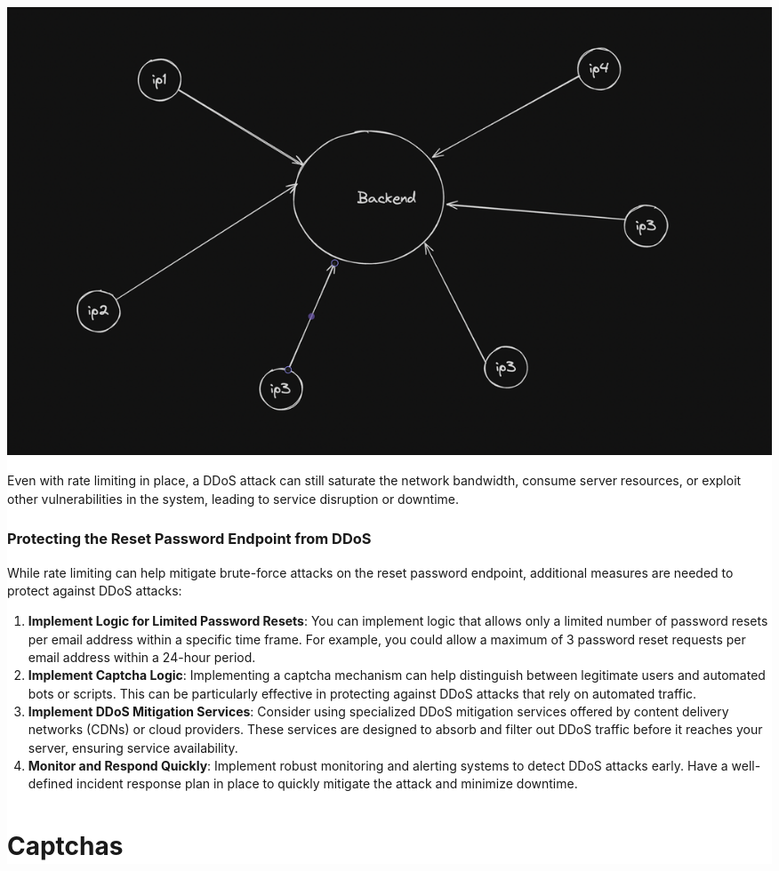 ![Untitled](Assets/Untitled%2011.png)

Even with rate limiting in place, a DDoS attack can still saturate the network bandwidth, consume server resources, or exploit other vulnerabilities in the system, leading to service disruption or downtime.

### Protecting the Reset Password Endpoint from DDoS

While rate limiting can help mitigate brute-force attacks on the reset password endpoint, additional measures are needed to protect against DDoS attacks:

1. **Implement Logic for Limited Password Resets**: You can implement logic that allows only a limited number of password resets per email address within a specific time frame. For example, you could allow a maximum of 3 password reset requests per email address within a 24-hour period.
2. **Implement Captcha Logic**: Implementing a captcha mechanism can help distinguish between legitimate users and automated bots or scripts. This can be particularly effective in protecting against DDoS attacks that rely on automated traffic.
3. **Implement DDoS Mitigation Services**: Consider using specialized DDoS mitigation services offered by content delivery networks (CDNs) or cloud providers. These services are designed to absorb and filter out DDoS traffic before it reaches your server, ensuring service availability.
4. **Monitor and Respond Quickly**: Implement robust monitoring and alerting systems to detect DDoS attacks early. Have a well-defined incident response plan in place to quickly mitigate the attack and minimize downtime.

# Captchas
